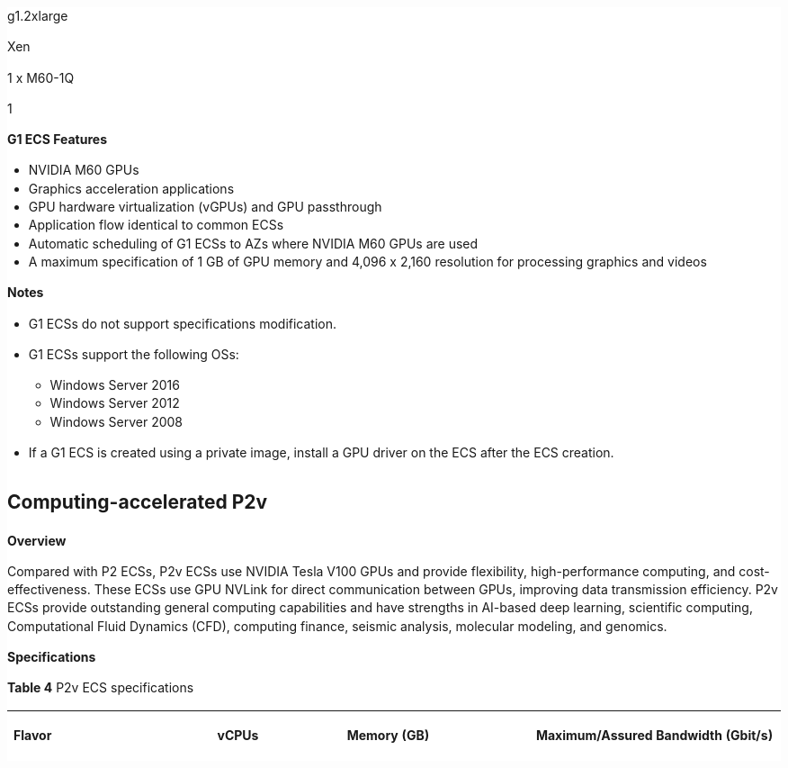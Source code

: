 <td class="cellrowborder" valign="top" headers="mcps1.2.8.1.3 "><p id="p8167356155511"><a name="p8167356155511"></a><a name="p8167356155511"></a>g1.2xlarge</p>
</td>
<td class="cellrowborder" valign="top" headers="mcps1.2.8.1.4 "><p id="p7176556135510"><a name="p7176556135510"></a><a name="p7176556135510"></a>Xen</p>
</td>
<td class="cellrowborder" valign="top" headers="mcps1.2.8.1.5 "><p id="p11185125665520"><a name="p11185125665520"></a><a name="p11185125665520"></a>1 x M60-1Q</p>
</td>
<td class="cellrowborder" valign="top" headers="mcps1.2.8.1.6 "><p id="p111951656115516"><a name="p111951656115516"></a><a name="p111951656115516"></a>1</p>
</td>
</tr>
</tbody>
</table>

**G1 ECS Features**

-   NVIDIA M60 GPUs
-   Graphics acceleration applications
-   GPU hardware virtualization \(vGPUs\) and GPU passthrough
-   Application flow identical to common ECSs
-   Automatic scheduling of G1 ECSs to AZs where NVIDIA M60 GPUs are used
-   A maximum specification of 1 GB of GPU memory and 4,096 x 2,160 resolution for processing graphics and videos

**Notes**

-   G1 ECSs do not support specifications modification.
-   G1 ECSs support the following OSs:
    -   Windows Server 2016
    -   Windows Server 2012
    -   Windows Server 2008

-   If a G1 ECS is created using a private image, install a GPU driver on the ECS after the ECS creation. 

## Computing-accelerated P2v<a name="section208472383415"></a>

**Overview**

Compared with P2 ECSs, P2v ECSs use NVIDIA Tesla V100 GPUs and provide flexibility, high-performance computing, and cost-effectiveness. These ECSs use GPU NVLink for direct communication between GPUs, improving data transmission efficiency. P2v ECSs provide outstanding general computing capabilities and have strengths in AI-based deep learning, scientific computing, Computational Fluid Dynamics \(CFD\), computing finance, seismic analysis, molecular modeling, and genomics.

**Specifications**

**Table  4**  P2v ECS specifications

<a name="table87321433202814"></a>
<table><thead align="left"><tr id="row1873312333288"><th class="cellrowborder" valign="top" width="11.821182118211821%" id="mcps1.2.11.1.1"><p id="p13733133142812"><a name="p13733133142812"></a><a name="p13733133142812"></a>Flavor</p>
</th>
<th class="cellrowborder" valign="top" width="7.520752075207522%" id="mcps1.2.11.1.2"><p id="p7733103302820"><a name="p7733103302820"></a><a name="p7733103302820"></a>vCPUs</p>
</th>
<th class="cellrowborder" valign="top" width="10.971097109710973%" id="mcps1.2.11.1.3"><p id="p3733103302818"><a name="p3733103302818"></a><a name="p3733103302818"></a>Memory (GB)</p>
</th>
<th class="cellrowborder" valign="top" width="14.561456145614562%" id="mcps1.2.11.1.4"><p id="p473316332283"><a name="p473316332283"></a><a name="p473316332283"></a>Maximum/Assured Bandwidth (Gbit/s)</p>
</th>